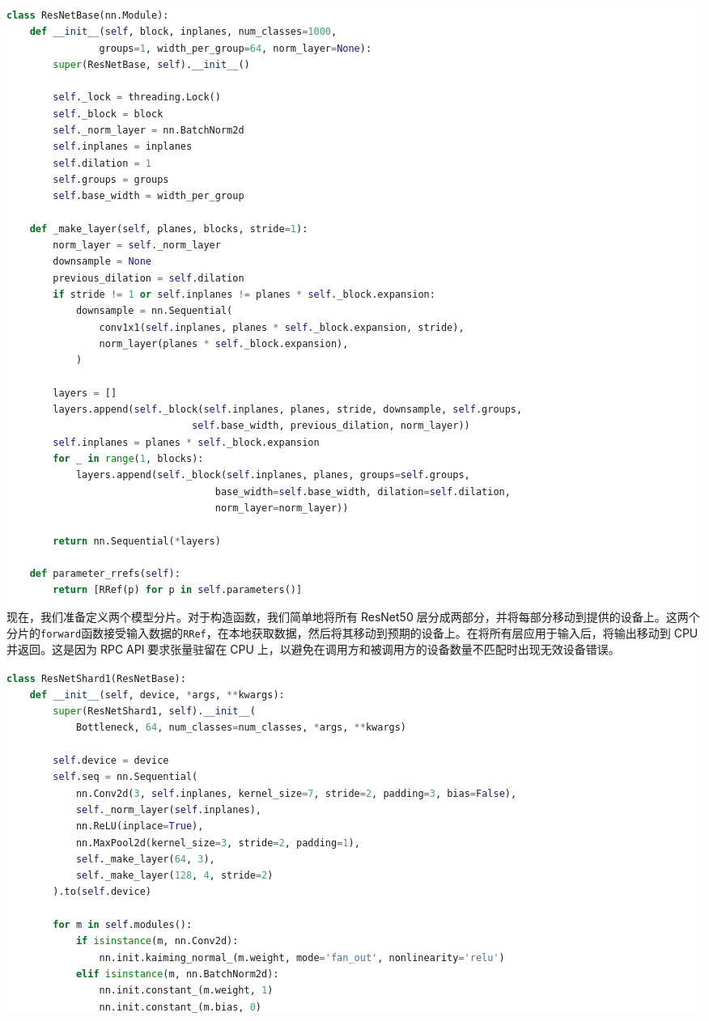 ```py
class ResNetBase(nn.Module):
    def __init__(self, block, inplanes, num_classes=1000,
                groups=1, width_per_group=64, norm_layer=None):
        super(ResNetBase, self).__init__()

        self._lock = threading.Lock()
        self._block = block
        self._norm_layer = nn.BatchNorm2d
        self.inplanes = inplanes
        self.dilation = 1
        self.groups = groups
        self.base_width = width_per_group

    def _make_layer(self, planes, blocks, stride=1):
        norm_layer = self._norm_layer
        downsample = None
        previous_dilation = self.dilation
        if stride != 1 or self.inplanes != planes * self._block.expansion:
            downsample = nn.Sequential(
                conv1x1(self.inplanes, planes * self._block.expansion, stride),
                norm_layer(planes * self._block.expansion),
            )

        layers = []
        layers.append(self._block(self.inplanes, planes, stride, downsample, self.groups,
                                self.base_width, previous_dilation, norm_layer))
        self.inplanes = planes * self._block.expansion
        for _ in range(1, blocks):
            layers.append(self._block(self.inplanes, planes, groups=self.groups,
                                    base_width=self.base_width, dilation=self.dilation,
                                    norm_layer=norm_layer))

        return nn.Sequential(*layers)

    def parameter_rrefs(self):
        return [RRef(p) for p in self.parameters()] 
```

现在，我们准备定义两个模型分片。对于构造函数，我们简单地将所有 ResNet50 层分成两部分，并将每部分移动到提供的设备上。这两个分片的`forward`函数接受输入数据的`RRef`，在本地获取数据，然后将其移动到预期的设备上。在将所有层应用于输入后，将输出移动到 CPU 并返回。这是因为 RPC API 要求张量驻留在 CPU 上，以避免在调用方和被调用方的设备数量不匹配时出现无效设备错误。

```py
class ResNetShard1(ResNetBase):
    def __init__(self, device, *args, **kwargs):
        super(ResNetShard1, self).__init__(
            Bottleneck, 64, num_classes=num_classes, *args, **kwargs)

        self.device = device
        self.seq = nn.Sequential(
            nn.Conv2d(3, self.inplanes, kernel_size=7, stride=2, padding=3, bias=False),
            self._norm_layer(self.inplanes),
            nn.ReLU(inplace=True),
            nn.MaxPool2d(kernel_size=3, stride=2, padding=1),
            self._make_layer(64, 3),
            self._make_layer(128, 4, stride=2)
        ).to(self.device)

        for m in self.modules():
            if isinstance(m, nn.Conv2d):
                nn.init.kaiming_normal_(m.weight, mode='fan_out', nonlinearity='relu')
            elif isinstance(m, nn.BatchNorm2d):
                nn.init.constant_(m.weight, 1)
                nn.init.constant_(m.bias, 0)
```